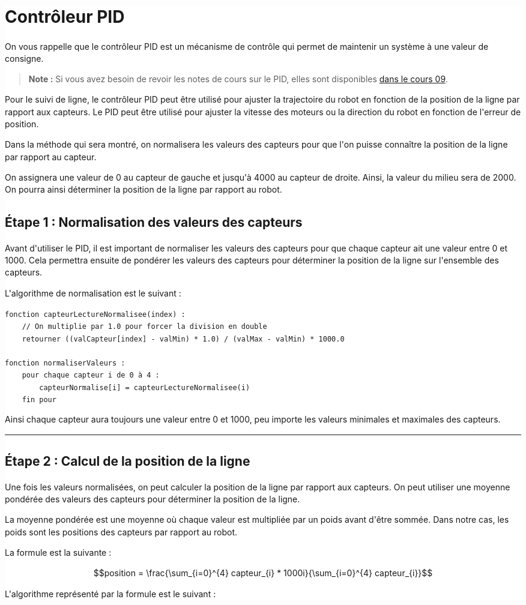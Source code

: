 # Contrôleur PID
On vous rappelle que le contrôleur PID est un mécanisme de contrôle qui permet de maintenir un système à une valeur de consigne.

> **Note :** Si vous avez besoin de revoir les notes de cours sur le PID, elles sont disponibles [dans le cours 09](../1SX_cours_09_PID/readme.md).

Pour le suivi de ligne, le contrôleur PID peut être utilisé pour ajuster la trajectoire du robot en fonction de la position de la ligne par rapport aux capteurs. Le PID peut être utilisé pour ajuster la vitesse des moteurs ou la direction du robot en fonction de l'erreur de position.

Dans la méthode qui sera montré, on normalisera les valeurs des capteurs pour que l'on puisse connaître la position de la ligne par rapport au capteur.

On assignera une valeur de 0 au capteur de gauche et jusqu'à 4000 au capteur de droite. Ainsi, la valeur du milieu sera de 2000. On pourra ainsi déterminer la position de la ligne par rapport au robot.

## Étape 1 : Normalisation des valeurs des capteurs
Avant d'utiliser le PID, il est important de normaliser les valeurs des capteurs pour que chaque capteur ait une valeur entre 0 et 1000. Cela permettra ensuite de pondérer les valeurs des capteurs pour déterminer la position de la ligne sur l'ensemble des capteurs.

L'algorithme de normalisation est le suivant :

```text
fonction capteurLectureNormalisee(index) :
    // On multiplie par 1.0 pour forcer la division en double
    retourner ((valCapteur[index] - valMin) * 1.0) / (valMax - valMin) * 1000.0

fonction normaliserValeurs :
    pour chaque capteur i de 0 à 4 :
        capteurNormalise[i] = capteurLectureNormalisee(i)
    fin pour
```

Ainsi chaque capteur aura toujours une valeur entre 0 et 1000, peu importe les valeurs minimales et maximales des capteurs.

---

## Étape 2 : Calcul de la position de la ligne
Une fois les valeurs normalisées, on peut calculer la position de la ligne par rapport aux capteurs. On peut utiliser une moyenne pondérée des valeurs des capteurs pour déterminer la position de la ligne.

La moyenne pondérée est une moyenne où chaque valeur est multipliée par un poids avant d'être sommée. Dans notre cas, les poids sont les positions des capteurs par rapport au robot.

La formule est la suivante :

$$position = \frac{\sum_{i=0}^{4} capteur_{i} * 1000i}{\sum_{i=0}^{4} capteur_{i}}$$

L'algorithme représenté par la formule est le suivant :
